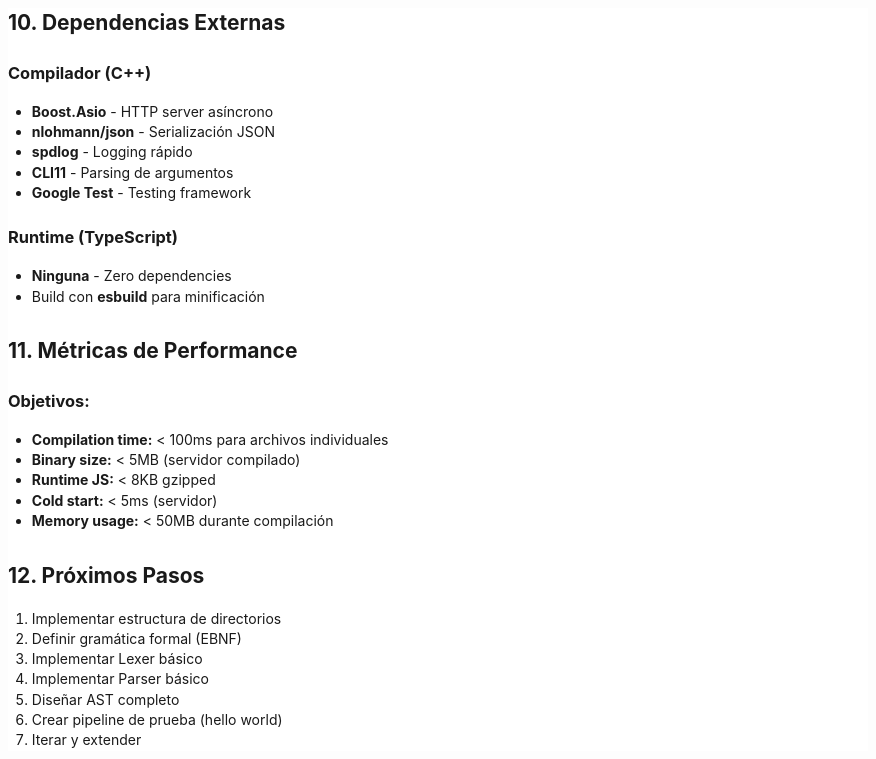 ## 10. Dependencias Externas

### Compilador (C++)

- **Boost.Asio** - HTTP server asíncrono
- **nlohmann/json** - Serialización JSON
- **spdlog** - Logging rápido
- **CLI11** - Parsing de argumentos
- **Google Test** - Testing framework

### Runtime (TypeScript)

- **Ninguna** - Zero dependencies
- Build con **esbuild** para minificación

## 11. Métricas de Performance

### Objetivos:

- **Compilation time:** < 100ms para archivos individuales
- **Binary size:** < 5MB (servidor compilado)
- **Runtime JS:** < 8KB gzipped
- **Cold start:** < 5ms (servidor)
- **Memory usage:** < 50MB durante compilación

## 12. Próximos Pasos

1. Implementar estructura de directorios
2. Definir gramática formal (EBNF)
3. Implementar Lexer básico
4. Implementar Parser básico
5. Diseñar AST completo
6. Crear pipeline de prueba (hello world)
7. Iterar y extender